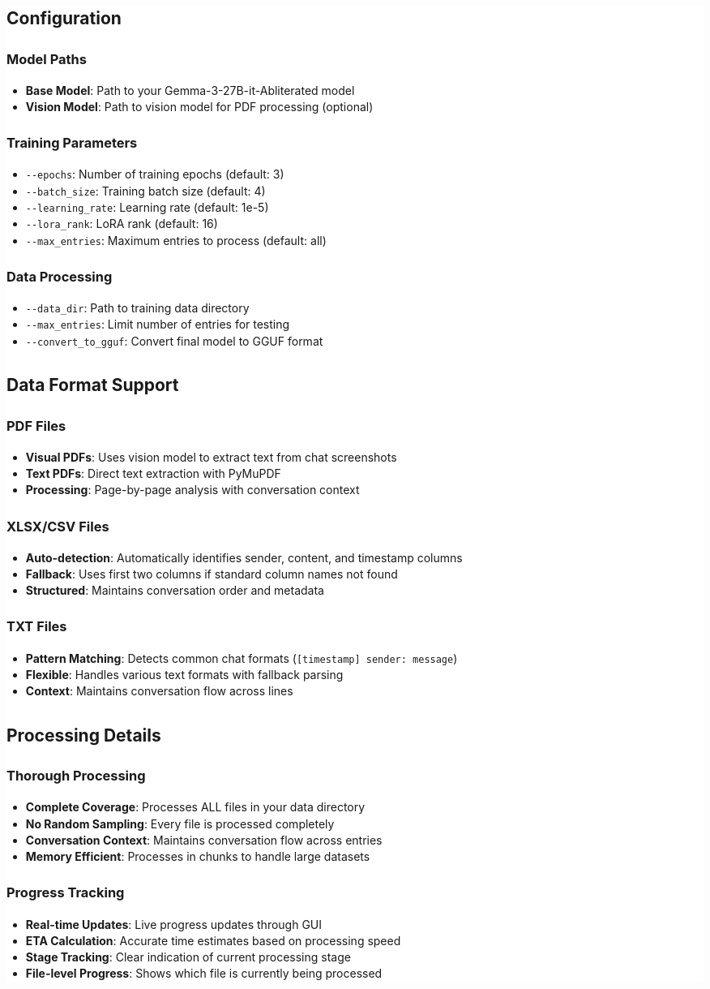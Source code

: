 ## Configuration

### Model Paths
- **Base Model**: Path to your Gemma-3-27B-it-Abliterated model
- **Vision Model**: Path to vision model for PDF processing (optional)

### Training Parameters
- `--epochs`: Number of training epochs (default: 3)
- `--batch_size`: Training batch size (default: 4)
- `--learning_rate`: Learning rate (default: 1e-5)
- `--lora_rank`: LoRA rank (default: 16)
- `--max_entries`: Maximum entries to process (default: all)

### Data Processing
- `--data_dir`: Path to training data directory
- `--max_entries`: Limit number of entries for testing
- `--convert_to_gguf`: Convert final model to GGUF format

## Data Format Support

### PDF Files
- **Visual PDFs**: Uses vision model to extract text from chat screenshots
- **Text PDFs**: Direct text extraction with PyMuPDF
- **Processing**: Page-by-page analysis with conversation context

### XLSX/CSV Files
- **Auto-detection**: Automatically identifies sender, content, and timestamp columns
- **Fallback**: Uses first two columns if standard column names not found
- **Structured**: Maintains conversation order and metadata

### TXT Files
- **Pattern Matching**: Detects common chat formats (`[timestamp] sender: message`)
- **Flexible**: Handles various text formats with fallback parsing
- **Context**: Maintains conversation flow across lines

## Processing Details

### Thorough Processing
- **Complete Coverage**: Processes ALL files in your data directory
- **No Random Sampling**: Every file is processed completely
- **Conversation Context**: Maintains conversation flow across entries
- **Memory Efficient**: Processes in chunks to handle large datasets

### Progress Tracking
- **Real-time Updates**: Live progress updates through GUI
- **ETA Calculation**: Accurate time estimates based on processing speed
- **Stage Tracking**: Clear indication of current processing stage
- **File-level Progress**: Shows which file is currently being processed
